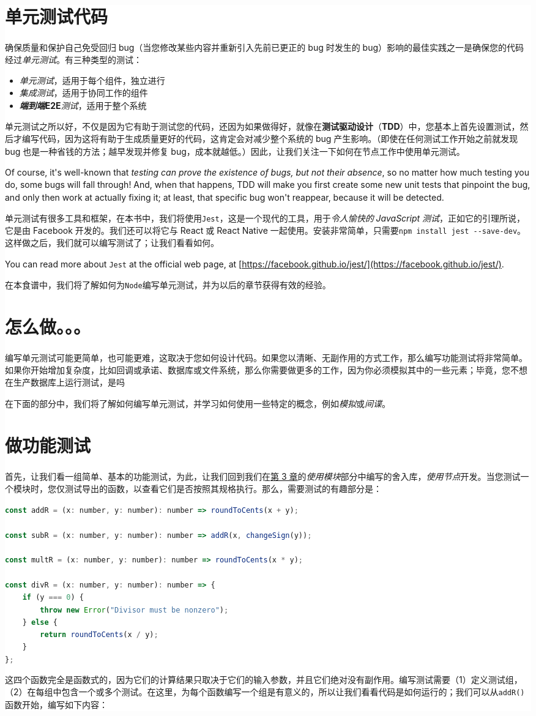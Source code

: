# 单元测试代码

确保质量和保护自己免受回归 bug（当您修改某些内容并重新引入先前已更正的 bug 时发生的 bug）影响的最佳实践之一是确保您的代码经过*单元测试*。有三种类型的测试：

*   *单元测试*，适用于每个组件，独立进行
*   *集成测试*，适用于协同工作的组件
*   ***端到端*****E2E***测试*，适用于整个系统

单元测试之所以好，不仅是因为它有助于测试您的代码，还因为如果做得好，就像在**测试驱动设计**（**TDD**）中，您基本上首先设置测试，然后才编写代码，因为这将有助于生成质量更好的代码，这肯定会对减少整个系统的 bug 产生影响。（即使在任何测试工作开始之前就发现 bug 也是一种省钱的方法；越早发现并修复 bug，成本就越低。）因此，让我们关注一下如何在节点工作中使用单元测试。

Of course, it's well-known that *testing can prove the existence of bugs, but not their absence*, so no matter how much testing you do, some bugs will fall through! And, when that happens, TDD will make you first create some new unit tests that pinpoint the bug, and only then work at actually fixing it; at least, that specific bug won't reappear, because it will be detected.

单元测试有很多工具和框架，在本书中，我们将使用`Jest`，这是一个现代的工具，用于*令人愉快的 JavaScript 测试*，正如它的引理所说，它是由 Facebook 开发的。我们还可以将它与 React 或 React Native 一起使用。安装非常简单，只需要`npm install jest --save-dev`。这样做之后，我们就可以编写测试了；让我们看看如何。

You can read more about `Jest` at the official web page, at [https://facebook.github.io/jest/](https://facebook.github.io/jest/).

在本食谱中，我们将了解如何为`Node`编写单元测试，并为以后的章节获得有效的经验。

# 怎么做。。。

编写单元测试可能更简单，也可能更难，这取决于您如何设计代码。如果您以清晰、无副作用的方式工作，那么编写功能测试将非常简单。如果你开始增加复杂度，比如回调或承诺、数据库或文件系统，那么你需要做更多的工作，因为你必须模拟其中的一些元素；毕竟，您不想在生产数据库上运行测试，是吗

在下面的部分中，我们将了解如何编写单元测试，并学习如何使用一些特定的概念，例如*模拟*或*间谍*。

# 做功能测试

首先，让我们看一组简单、基本的功能测试，为此，让我们回到我们在[第 3 章](03.html)的*使用模块*部分中编写的舍入库，*使用节点*开发。当您测试一个模块时，您仅测试导出的函数，以查看它们是否按照其规格执行。那么，需要测试的有趣部分是：

```js
const addR = (x: number, y: number): number => roundToCents(x + y);

const subR = (x: number, y: number): number => addR(x, changeSign(y));

const multR = (x: number, y: number): number => roundToCents(x * y);

const divR = (x: number, y: number): number => {
    if (y === 0) {
        throw new Error("Divisor must be nonzero");
    } else {
        return roundToCents(x / y);
    }
};
```

这四个函数完全是函数式的，因为它们的计算结果只取决于它们的输入参数，并且它们绝对没有副作用。编写测试需要（1）定义测试组，（2）在每组中包含一个或多个测试。在这里，为每个函数编写一个组是有意义的，所以让我们看看代码是如何运行的；我们可以从`addR()`函数开始，编写如下内容：
